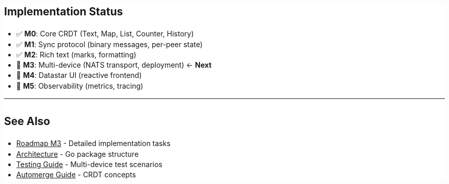 
## Implementation Status

- ✅ **M0**: Core CRDT (Text, Map, List, Counter, History)
- ✅ **M1**: Sync protocol (binary messages, per-peer state)
- ✅ **M2**: Rich text (marks, formatting)
- 🚧 **M3**: Multi-device (NATS transport, deployment) ← **Next**
- 🚧 **M4**: Datastar UI (reactive frontend)
- 🚧 **M5**: Observability (metrics, tracing)

---

## See Also

- [Roadmap M3](../development/roadmap.md) - Detailed implementation tasks
- [Architecture](architecture.md) - Go package structure
- [Testing Guide](../development/testing.md) - Multi-device test scenarios
- [Automerge Guide](../ai-agents/automerge-guide.md) - CRDT concepts
